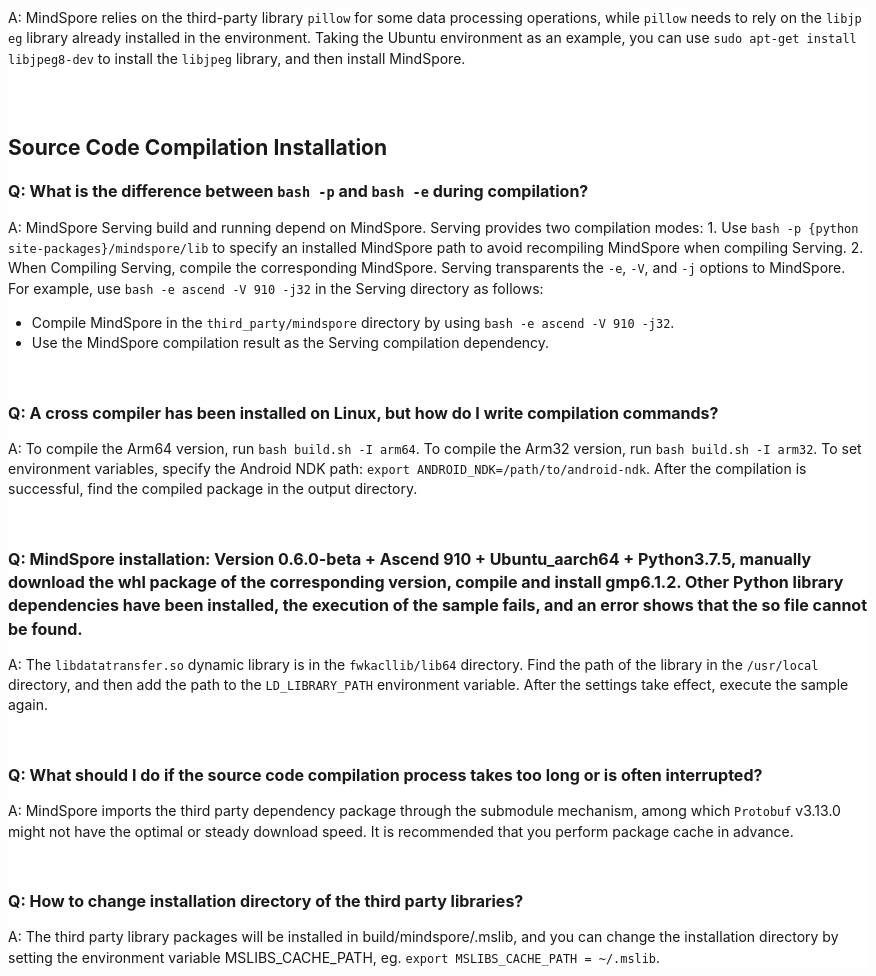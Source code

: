 A: MindSpore relies on the third-party library `pillow` for some data processing operations, while `pillow` needs to rely on the `libjpeg` library already installed in the environment. Taking the Ubuntu environment as an example, you can use `sudo apt-get install libjpeg8-dev` to install the `libjpeg` library, and then install MindSpore.

<br/>

## Source Code Compilation Installation

<font size=3>**Q: What is the difference between `bash -p` and `bash -e` during compilation?**</font>

A: MindSpore Serving build and running depend on MindSpore. Serving provides two compilation modes: 1. Use `bash -p {python site-packages}/mindspore/lib` to specify an installed MindSpore path to avoid recompiling MindSpore when compiling Serving. 2. When Compiling Serving, compile the corresponding MindSpore. Serving transparents the `-e`, `-V`, and `-j` options to MindSpore.
For example, use `bash -e ascend -V 910 -j32` in the Serving directory as follows:

- Compile MindSpore in the `third_party/mindspore` directory by using `bash -e ascend -V 910 -j32`.
- Use the MindSpore compilation result as the Serving compilation dependency.

<br/>

<font size=3>**Q: A cross compiler has been installed on Linux, but how do I write compilation commands?**</font>

A: To compile the Arm64 version, run `bash build.sh -I arm64`. To compile the Arm32 version, run `bash build.sh -I arm32`. To set environment variables, specify the Android NDK path:  `export ANDROID_NDK=/path/to/android-ndk`. After the compilation is successful, find the compiled package in the output directory.

<br/>

<font size=3>**Q: MindSpore installation: Version 0.6.0-beta + Ascend 910 + Ubuntu_aarch64 + Python3.7.5, manually download the whl package of the corresponding version, compile and install gmp6.1.2. Other Python library dependencies have been installed, the execution of the sample fails, and an error shows that the so file cannot be found.**</font>

A: The `libdatatransfer.so` dynamic library is in the `fwkacllib/lib64` directory. Find the path of the library in the `/usr/local` directory, and then add the path to the `LD_LIBRARY_PATH` environment variable. After the settings take effect, execute the sample again.

<br/>

<font size=3>**Q: What should I do if the source code compilation process takes too long or is often interrupted?**</font>

A: MindSpore imports the third party dependency package through the submodule mechanism, among which `Protobuf` v3.13.0 might not have the optimal or steady download speed. It is recommended that you perform package cache in advance.

<br/>

<font size=3>**Q: How to change installation directory of the third party libraries?**</font>

A: The third party library packages will be installed in build/mindspore/.mslib, and you can change the installation directory by setting the environment variable MSLIBS_CACHE_PATH, eg. `export MSLIBS_CACHE_PATH = ~/.mslib`.
